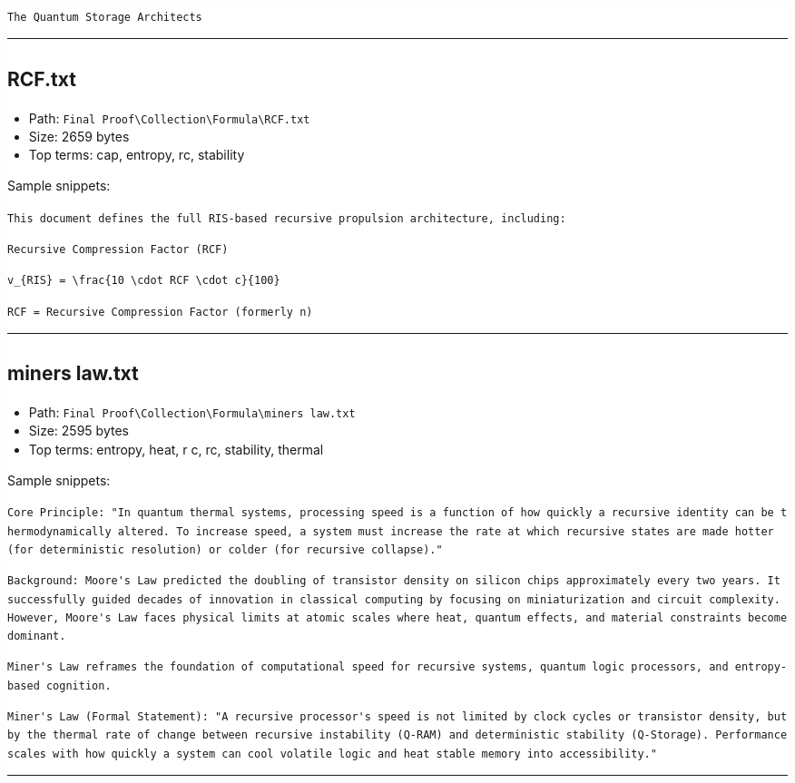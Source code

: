 ```
The Quantum Storage Architects
```

---

## RCF.txt
- Path: `Final Proof\Collection\Formula\RCF.txt`
- Size: 2659 bytes
- Top terms: cap, entropy, rc, stability

Sample snippets:

```
This document defines the full RIS-based recursive propulsion architecture, including:
```

```
Recursive Compression Factor (RCF)
```

```
v_{RIS} = \frac{10 \cdot RCF \cdot c}{100}
```

```
RCF = Recursive Compression Factor (formerly n)
```

---

## miners law.txt
- Path: `Final Proof\Collection\Formula\miners law.txt`
- Size: 2595 bytes
- Top terms: entropy, heat, r c, rc, stability, thermal

Sample snippets:

```
Core Principle: "In quantum thermal systems, processing speed is a function of how quickly a recursive identity can be thermodynamically altered. To increase speed, a system must increase the rate at which recursive states are made hotter (for deterministic resolution) or colder (for recursive collapse)."
```

```
Background: Moore's Law predicted the doubling of transistor density on silicon chips approximately every two years. It successfully guided decades of innovation in classical computing by focusing on miniaturization and circuit complexity. However, Moore's Law faces physical limits at atomic scales where heat, quantum effects, and material constraints become dominant.
```

```
Miner's Law reframes the foundation of computational speed for recursive systems, quantum logic processors, and entropy-based cognition.
```

```
Miner's Law (Formal Statement): "A recursive processor's speed is not limited by clock cycles or transistor density, but by the thermal rate of change between recursive instability (Q-RAM) and deterministic stability (Q-Storage). Performance scales with how quickly a system can cool volatile logic and heat stable memory into accessibility."
```

---